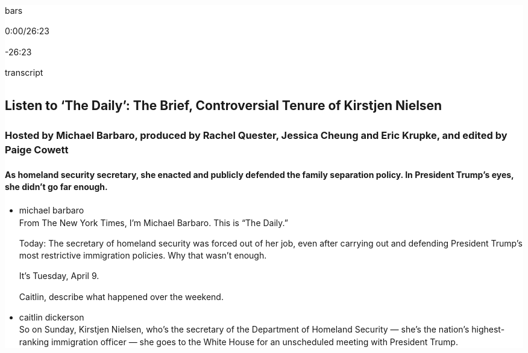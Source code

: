 <div class="css-1701swk">

bars

</div>

<div>

<div class="css-1t7yl1y">

0:00/26:23

</div>

<div class="css-og85jy">

\-26:23

</div>

</div>

</div>

</div>

<div class="css-15fbio0">

<div class="css-1p4nyns">

transcript

## Listen to ‘The Daily’: The Brief, Controversial Tenure of Kirstjen Nielsen

### Hosted by Michael Barbaro, produced by Rachel Quester, Jessica Cheung and Eric Krupke, and edited by Paige Cowett

#### As homeland security secretary, she enacted and publicly defended the family separation policy. In President Trump’s eyes, she didn’t go far enough.

</div>

  - michael barbaro  
    From The New York Times, I’m Michael Barbaro. This is “The Daily.”
    
    Today: The secretary of homeland security was forced out of her job,
    even after carrying out and defending President Trump’s most
    restrictive immigration policies. Why that wasn’t enough.
    
    It’s Tuesday, April 9.
    
    Caitlin, describe what happened over the weekend.

  - caitlin dickerson  
    So on Sunday, Kirstjen Nielsen, who’s the secretary of the
    Department of Homeland Security — she’s the nation’s highest-ranking
    immigration officer — she goes to the White House for an unscheduled
    meeting with President Trump.

